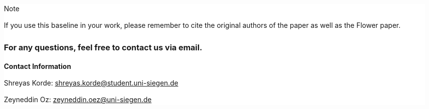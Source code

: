 

> [!NOTE]
> If you use this baseline in your work, please remember to cite the original authors of the paper as well as the Flower paper.




### For any questions, feel free to contact us via email.

**Contact Information**

Shreyas Korde: shreyas.korde@student.uni-siegen.de

Zeyneddin Oz: zeyneddin.oez@uni-siegen.de
